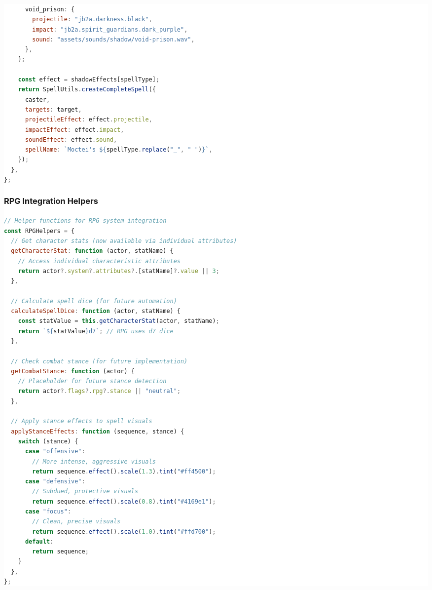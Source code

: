 ```javascript
      void_prison: {
        projectile: "jb2a.darkness.black",
        impact: "jb2a.spirit_guardians.dark_purple",
        sound: "assets/sounds/shadow/void-prison.wav",
      },
    };

    const effect = shadowEffects[spellType];
    return SpellUtils.createCompleteSpell({
      caster,
      targets: target,
      projectileEffect: effect.projectile,
      impactEffect: effect.impact,
      soundEffect: effect.sound,
      spellName: `Moctei's ${spellType.replace("_", " ")}`,
    });
  },
};
```

### RPG Integration Helpers

```javascript
// Helper functions for RPG system integration
const RPGHelpers = {
  // Get character stats (now available via individual attributes)
  getCharacterStat: function (actor, statName) {
    // Access individual characteristic attributes
    return actor?.system?.attributes?.[statName]?.value || 3;
  },

  // Calculate spell dice (for future automation)
  calculateSpellDice: function (actor, statName) {
    const statValue = this.getCharacterStat(actor, statName);
    return `${statValue}d7`; // RPG uses d7 dice
  },

  // Check combat stance (for future implementation)
  getCombatStance: function (actor) {
    // Placeholder for future stance detection
    return actor?.flags?.rpg?.stance || "neutral";
  },

  // Apply stance effects to spell visuals
  applyStanceEffects: function (sequence, stance) {
    switch (stance) {
      case "offensive":
        // More intense, aggressive visuals
        return sequence.effect().scale(1.3).tint("#ff4500");
      case "defensive":
        // Subdued, protective visuals
        return sequence.effect().scale(0.8).tint("#4169e1");
      case "focus":
        // Clean, precise visuals
        return sequence.effect().scale(1.0).tint("#ffd700");
      default:
        return sequence;
    }
  },
};
```
